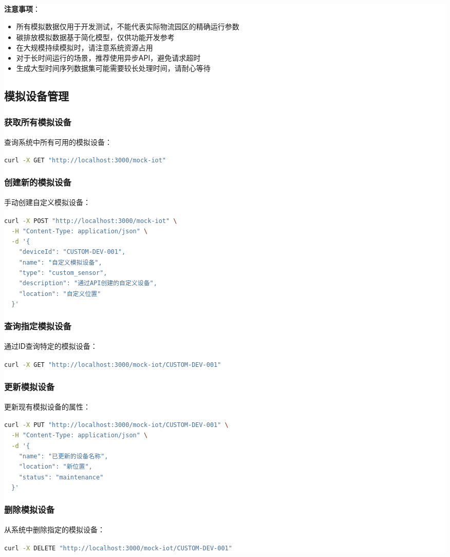
**注意事项**：
- 所有模拟数据仅用于开发测试，不能代表实际物流园区的精确运行参数
- 碳排放模拟数据基于简化模型，仅供功能开发参考
- 在大规模持续模拟时，请注意系统资源占用
- 对于长时间运行的场景，推荐使用异步API，避免请求超时
- 生成大型时间序列数据集可能需要较长处理时间，请耐心等待

## 模拟设备管理

### 获取所有模拟设备

查询系统中所有可用的模拟设备：

```bash
curl -X GET "http://localhost:3000/mock-iot"
```

### 创建新的模拟设备

手动创建自定义模拟设备：

```bash
curl -X POST "http://localhost:3000/mock-iot" \
  -H "Content-Type: application/json" \
  -d '{
    "deviceId": "CUSTOM-DEV-001",
    "name": "自定义模拟设备",
    "type": "custom_sensor",
    "description": "通过API创建的自定义设备",
    "location": "自定义位置"
  }'
```

### 查询指定模拟设备

通过ID查询特定的模拟设备：

```bash
curl -X GET "http://localhost:3000/mock-iot/CUSTOM-DEV-001"
```

### 更新模拟设备

更新现有模拟设备的属性：

```bash
curl -X PUT "http://localhost:3000/mock-iot/CUSTOM-DEV-001" \
  -H "Content-Type: application/json" \
  -d '{
    "name": "已更新的设备名称",
    "location": "新位置",
    "status": "maintenance"
  }'
```

### 删除模拟设备

从系统中删除指定的模拟设备：

```bash
curl -X DELETE "http://localhost:3000/mock-iot/CUSTOM-DEV-001"
```